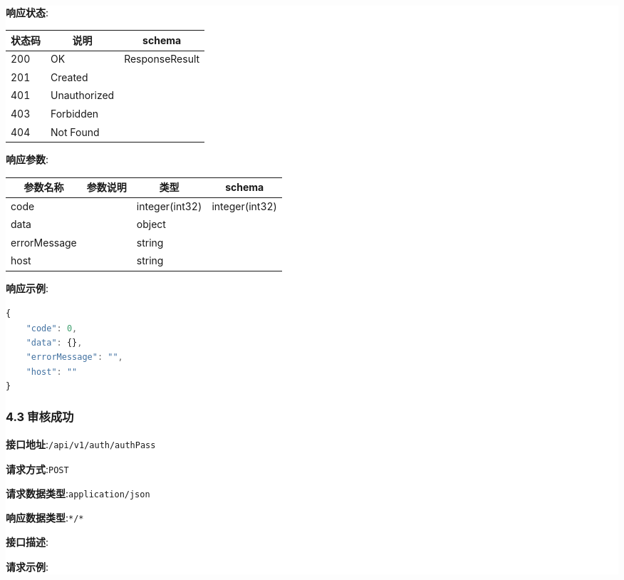 **响应状态**:


| 状态码 | 说明         | schema         |
| ------ | ------------ | -------------- |
| 200    | OK           | ResponseResult |
| 201    | Created      |                |
| 401    | Unauthorized |                |
| 403    | Forbidden    |                |
| 404    | Not Found    |                |


**响应参数**:


| 参数名称     | 参数说明 | 类型           | schema         |
| ------------ | -------- | -------------- | -------------- |
| code         |          | integer(int32) | integer(int32) |
| data         |          | object         |                |
| errorMessage |          | string         |                |
| host         |          | string         |                |


**响应示例**:

```javascript
{
	"code": 0,
	"data": {},
	"errorMessage": "",
	"host": ""
}
```


### 4.3 审核成功


**接口地址**:`/api/v1/auth/authPass`


**请求方式**:`POST`


**请求数据类型**:`application/json`


**响应数据类型**:`*/*`


**接口描述**:


**请求示例**:
